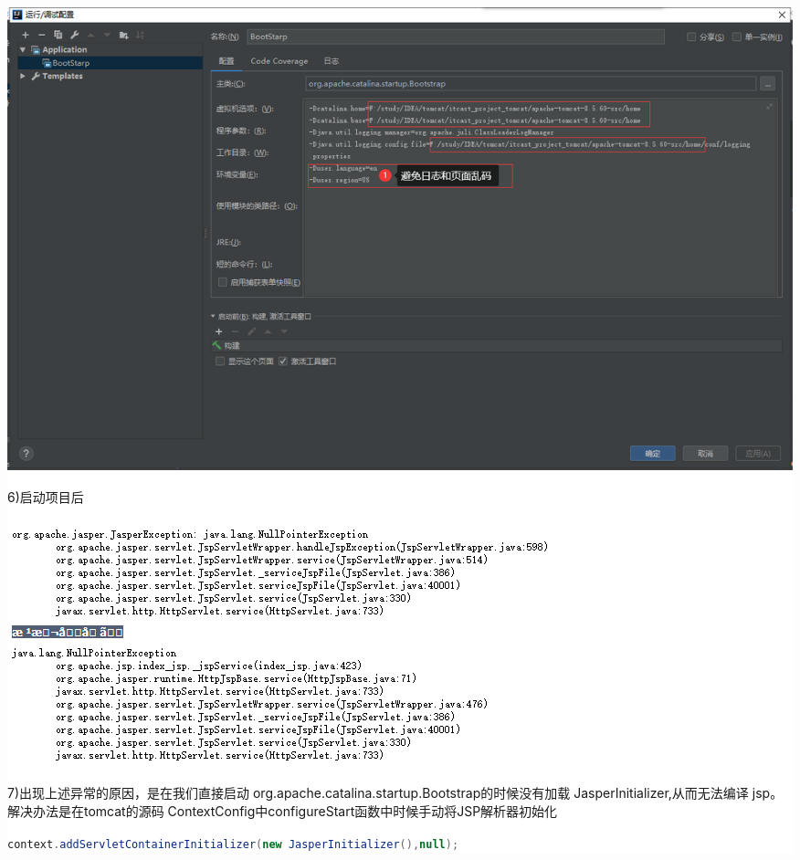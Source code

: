![image-20201206214323428](images/image-20201206214323428.png)

6)启动项目后

![image-20201206215559930](images/image-20201206215559930.png)

7)出现上述异常的原因，是在我们直接启动 org.apache.catalina.startup.Bootstrap的时候没有加载 JasperInitializer,从而无法编译 jsp。解决办法是在tomcat的源码 ContextConfig中configureStart函数中时候手动将JSP解析器初始化

```java
context.addServletContainerInitializer(new JasperInitializer(),null);
```
